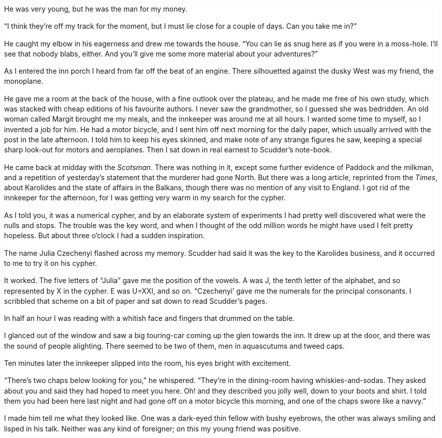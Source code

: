 He was very young, but he was the man for my money.

“I think they’re off my track for the moment, but I must lie close for a couple of days. Can you take me in?”

He caught my elbow in his eagerness and drew me towards the house. “You can lie as snug here as if you were in a moss-hole. I’ll see that nobody blabs, either. And you’ll give me some more material about your adventures?”

As I entered the inn porch I heard from far off the beat of an engine. There silhouetted against the dusky West was my friend, the monoplane.  

He gave me a room at the back of the house, with a fine outlook over the plateau, and he made me free of his own study, which was stacked with cheap editions of his favourite authors. I never saw the grandmother, so I guessed she was bedridden. An old woman called Margit brought me my meals, and the innkeeper was around me at all hours. I wanted some time to myself, so I invented a job for him. He had a motor bicycle, and I sent him off next morning for the daily paper, which usually arrived with the post in the late afternoon. I told him to keep his eyes skinned, and make note of any strange figures he saw, keeping a special sharp look-out for motors and aeroplanes. Then I sat down in real earnest to Scudder’s note-book.

He came back at midday with the _Scotsman_. There was nothing in it, except some further evidence of Paddock and the milkman, and a repetition of yesterday’s statement that the murderer had gone North. But there was a long article, reprinted from the _Times_, about Karolides and the state of affairs in the Balkans, though there was no mention of any visit to England. I got rid of the innkeeper for the afternoon, for I was getting very warm in my search for the cypher.

As I told you, it was a numerical cypher, and by an elaborate system of experiments I had pretty well discovered what were the nulls and stops. The trouble was the key word, and when I thought of the odd million words he might have used I felt pretty hopeless. But about three o’clock I had a sudden inspiration.

The name Julia Czechenyi flashed across my memory. Scudder had said it was the key to the Karolides business, and it occurred to me to try it on his cypher.

It worked. The five letters of “Julia” gave me the position of the vowels. A was J, the tenth letter of the alphabet, and so represented by X in the cypher. E was U=XXI, and so on. “Czechenyi’ gave me the numerals for the principal consonants. I scribbled that scheme on a bit of paper and sat down to read Scudder’s pages.

In half an hour I was reading with a whitish face and fingers that drummed on the table.

I glanced out of the window and saw a big touring-car coming up the glen towards the inn. It drew up at the door, and there was the sound of people alighting. There seemed to be two of them, men in aquascutums and tweed caps.

Ten minutes later the innkeeper slipped into the room, his eyes bright with excitement.

“There’s two chaps below looking for you,” he whispered. “They’re in the dining-room having whiskies-and-sodas. They asked about you and said they had hoped to meet you here. Oh! and they described you jolly well, down to your boots and shirt. I told them you had been here last night and had gone off on a motor bicycle this morning, and one of the chaps swore like a navvy.”

I made him tell me what they looked like. One was a dark-eyed thin fellow with bushy eyebrows, the other was always smiling and lisped in his talk. Neither was any kind of foreigner; on this my young friend was positive.
